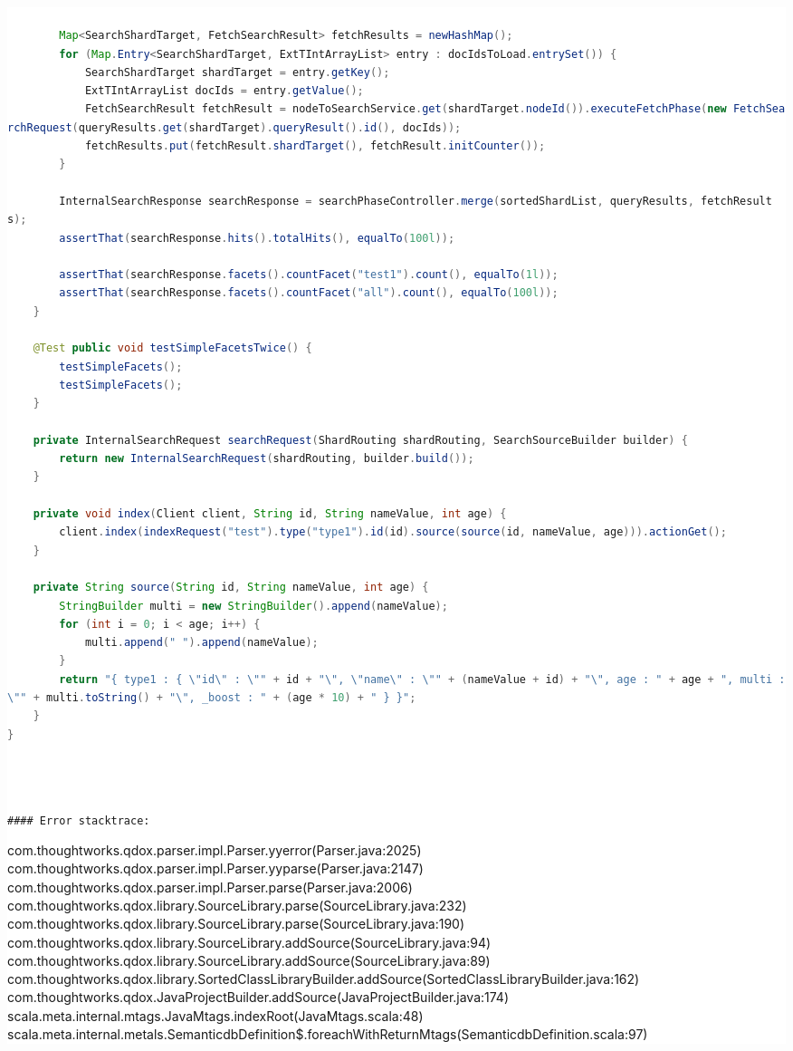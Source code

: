 ```java

        Map<SearchShardTarget, FetchSearchResult> fetchResults = newHashMap();
        for (Map.Entry<SearchShardTarget, ExtTIntArrayList> entry : docIdsToLoad.entrySet()) {
            SearchShardTarget shardTarget = entry.getKey();
            ExtTIntArrayList docIds = entry.getValue();
            FetchSearchResult fetchResult = nodeToSearchService.get(shardTarget.nodeId()).executeFetchPhase(new FetchSearchRequest(queryResults.get(shardTarget).queryResult().id(), docIds));
            fetchResults.put(fetchResult.shardTarget(), fetchResult.initCounter());
        }

        InternalSearchResponse searchResponse = searchPhaseController.merge(sortedShardList, queryResults, fetchResults);
        assertThat(searchResponse.hits().totalHits(), equalTo(100l));

        assertThat(searchResponse.facets().countFacet("test1").count(), equalTo(1l));
        assertThat(searchResponse.facets().countFacet("all").count(), equalTo(100l));
    }

    @Test public void testSimpleFacetsTwice() {
        testSimpleFacets();
        testSimpleFacets();
    }

    private InternalSearchRequest searchRequest(ShardRouting shardRouting, SearchSourceBuilder builder) {
        return new InternalSearchRequest(shardRouting, builder.build());
    }

    private void index(Client client, String id, String nameValue, int age) {
        client.index(indexRequest("test").type("type1").id(id).source(source(id, nameValue, age))).actionGet();
    }

    private String source(String id, String nameValue, int age) {
        StringBuilder multi = new StringBuilder().append(nameValue);
        for (int i = 0; i < age; i++) {
            multi.append(" ").append(nameValue);
        }
        return "{ type1 : { \"id\" : \"" + id + "\", \"name\" : \"" + (nameValue + id) + "\", age : " + age + ", multi : \"" + multi.toString() + "\", _boost : " + (age * 10) + " } }";
    }
}
```

```



#### Error stacktrace:

```
com.thoughtworks.qdox.parser.impl.Parser.yyerror(Parser.java:2025)
	com.thoughtworks.qdox.parser.impl.Parser.yyparse(Parser.java:2147)
	com.thoughtworks.qdox.parser.impl.Parser.parse(Parser.java:2006)
	com.thoughtworks.qdox.library.SourceLibrary.parse(SourceLibrary.java:232)
	com.thoughtworks.qdox.library.SourceLibrary.parse(SourceLibrary.java:190)
	com.thoughtworks.qdox.library.SourceLibrary.addSource(SourceLibrary.java:94)
	com.thoughtworks.qdox.library.SourceLibrary.addSource(SourceLibrary.java:89)
	com.thoughtworks.qdox.library.SortedClassLibraryBuilder.addSource(SortedClassLibraryBuilder.java:162)
	com.thoughtworks.qdox.JavaProjectBuilder.addSource(JavaProjectBuilder.java:174)
	scala.meta.internal.mtags.JavaMtags.indexRoot(JavaMtags.scala:48)
	scala.meta.internal.metals.SemanticdbDefinition$.foreachWithReturnMtags(SemanticdbDefinition.scala:97)